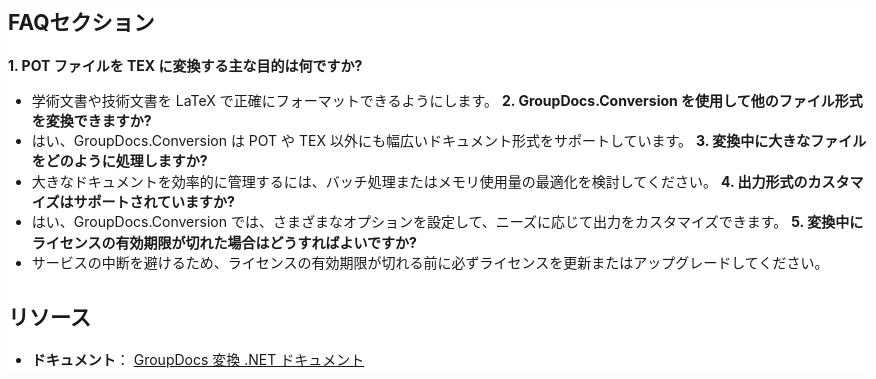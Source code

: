 ## FAQセクション
**1. POT ファイルを TEX に変換する主な目的は何ですか?**
   - 学術文書や技術文書を LaTeX で正確にフォーマットできるようにします。
**2. GroupDocs.Conversion を使用して他のファイル形式を変換できますか?**
   - はい、GroupDocs.Conversion は POT や TEX 以外にも幅広いドキュメント形式をサポートしています。
**3. 変換中に大きなファイルをどのように処理しますか?**
   - 大きなドキュメントを効率的に管理するには、バッチ処理またはメモリ使用量の最適化を検討してください。
**4. 出力形式のカスタマイズはサポートされていますか?**
   - はい、GroupDocs.Conversion では、さまざまなオプションを設定して、ニーズに応じて出力をカスタマイズできます。
**5. 変換中にライセンスの有効期限が切れた場合はどうすればよいですか?**
   - サービスの中断を避けるため、ライセンスの有効期限が切れる前に必ずライセンスを更新またはアップグレードしてください。
## リソース
- **ドキュメント**： [GroupDocs 変換 .NET ドキュメント](https://docs.groupdocs.com/conversion/net/)